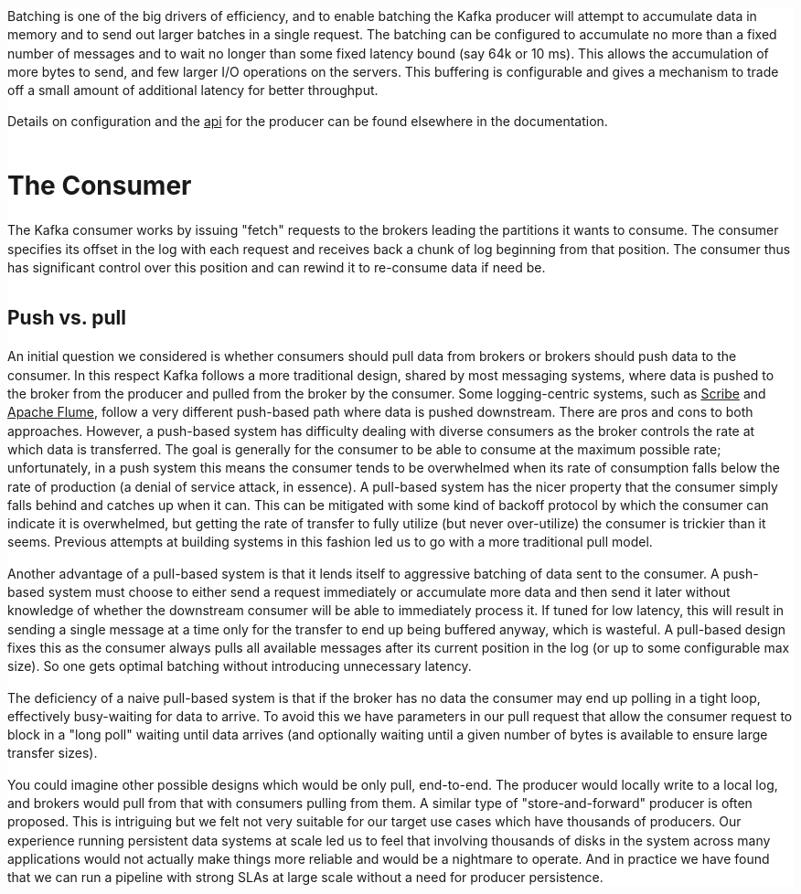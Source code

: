 Batching is one of the big drivers of efficiency, and to enable batching the Kafka producer will attempt to accumulate data in memory and to send out larger batches in a single request. The batching can be configured to accumulate no more than a fixed number of messages and to wait no longer than some fixed latency bound (say 64k or 10 ms). This allows the accumulation of more bytes to send, and few larger I/O operations on the servers. This buffering is configurable and gives a mechanism to trade off a small amount of additional latency for better throughput. 

Details on configuration and the [api](/http://kafka.apache.org/082/javadoc/index.html?org/apache/kafka/clients/producer/KafkaProducer.html) for the producer can be found elsewhere in the documentation. 

# The Consumer

The Kafka consumer works by issuing "fetch" requests to the brokers leading the partitions it wants to consume. The consumer specifies its offset in the log with each request and receives back a chunk of log beginning from that position. The consumer thus has significant control over this position and can rewind it to re-consume data if need be. 

## Push vs. pull

An initial question we considered is whether consumers should pull data from brokers or brokers should push data to the consumer. In this respect Kafka follows a more traditional design, shared by most messaging systems, where data is pushed to the broker from the producer and pulled from the broker by the consumer. Some logging-centric systems, such as [Scribe](http://github.com/facebook/scribe) and [Apache Flume](http://flume.apache.org/), follow a very different push-based path where data is pushed downstream. There are pros and cons to both approaches. However, a push-based system has difficulty dealing with diverse consumers as the broker controls the rate at which data is transferred. The goal is generally for the consumer to be able to consume at the maximum possible rate; unfortunately, in a push system this means the consumer tends to be overwhelmed when its rate of consumption falls below the rate of production (a denial of service attack, in essence). A pull-based system has the nicer property that the consumer simply falls behind and catches up when it can. This can be mitigated with some kind of backoff protocol by which the consumer can indicate it is overwhelmed, but getting the rate of transfer to fully utilize (but never over-utilize) the consumer is trickier than it seems. Previous attempts at building systems in this fashion led us to go with a more traditional pull model. 

Another advantage of a pull-based system is that it lends itself to aggressive batching of data sent to the consumer. A push-based system must choose to either send a request immediately or accumulate more data and then send it later without knowledge of whether the downstream consumer will be able to immediately process it. If tuned for low latency, this will result in sending a single message at a time only for the transfer to end up being buffered anyway, which is wasteful. A pull-based design fixes this as the consumer always pulls all available messages after its current position in the log (or up to some configurable max size). So one gets optimal batching without introducing unnecessary latency. 

The deficiency of a naive pull-based system is that if the broker has no data the consumer may end up polling in a tight loop, effectively busy-waiting for data to arrive. To avoid this we have parameters in our pull request that allow the consumer request to block in a "long poll" waiting until data arrives (and optionally waiting until a given number of bytes is available to ensure large transfer sizes). 

You could imagine other possible designs which would be only pull, end-to-end. The producer would locally write to a local log, and brokers would pull from that with consumers pulling from them. A similar type of "store-and-forward" producer is often proposed. This is intriguing but we felt not very suitable for our target use cases which have thousands of producers. Our experience running persistent data systems at scale led us to feel that involving thousands of disks in the system across many applications would not actually make things more reliable and would be a nightmare to operate. And in practice we have found that we can run a pipeline with strong SLAs at large scale without a need for producer persistence. 
